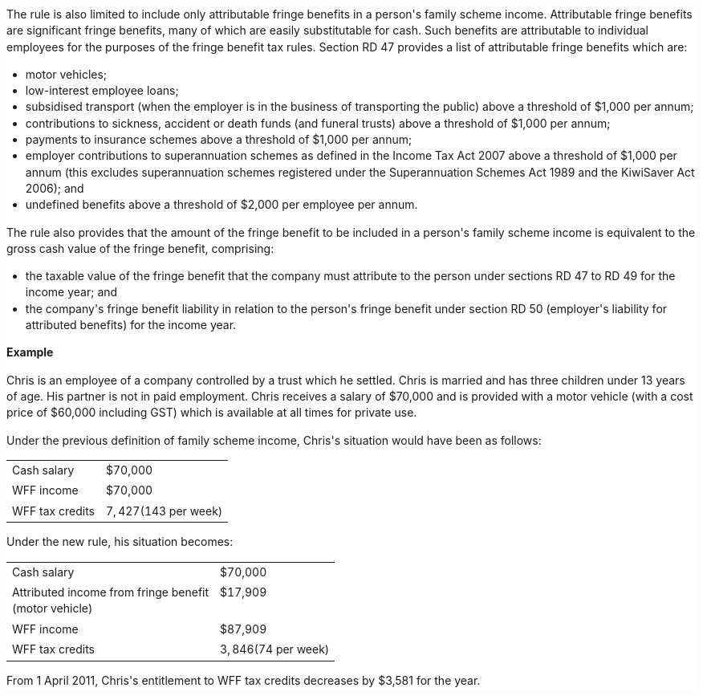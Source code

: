The rule is also limited to include only attributable fringe benefits in a person's family scheme income. Attributable fringe benefits are significant fringe benefits, many of which are easily substitutable for cash. Such benefits are attributable to individual employees for the purposes of the fringe benefit tax rules. Section RD 47 provides a list of attributable fringe benefits which are:

*   motor vehicles;
*   low-interest employee loans;
*   subsidised transport (when the employer is in the business of transporting the public) above a threshold of $1,000 per annum;
*   contributions to sickness, accident or death funds (and funeral trusts) above a threshold of $1,000 per annum;
*   payments to insurance schemes above a threshold of $1,000 per annum;
*   employer contributions to superannuation schemes as defined in the Income Tax Act 2007 above a threshold of $1,000 per annum (this excludes superannuation schemes registered under the Superannuation Schemes Act 1989 and the KiwiSaver Act 2006); and
*   undefined benefits above a threshold of $2,000 per employee per annum.

The rule also provides that the amount of the fringe benefit to be included in a person's family scheme income is equivalent to the gross cash value of the fringe benefit, comprising:

*   the taxable value of the fringe benefit that the company must attribute to the person under sections RD 47 to RD 49 for the income year; and
*   the company's fringe benefit liability in relation to the person's fringe benefit under section RD 50 (employer's liability for attributed benefits) for the income year.

**Example**

Chris is an employee of a company controlled by a trust which he settled. Chris is married and has three children under 13 years of age. His partner is not in paid employment. Chris receives a salary of $70,000 and is provided with a motor vehicle (with a cost price of $60,000 including GST) which is available at all times for private use.

Under the previous definition of family scheme income, Chris's situation would have been as follows:

|     |     |
| --- | --- |
| Cash salary | $70,000 |
| WFF income | $70,000 |
| WFF tax credits | $7,427 ($143 per week) |

Under the new rule, his situation becomes:

|     |     |
| --- | --- |
| Cash salary | $70,000 |
| Attributed income from fringe benefit  <br>(motor vehicle) | $17,909 |
| WFF income | $87,909 |
| WFF tax credits | $3,846 ($74 per week) |

From 1 April 2011, Chris's entitlement to WFF tax credits decreases by $3,581 for the year.
